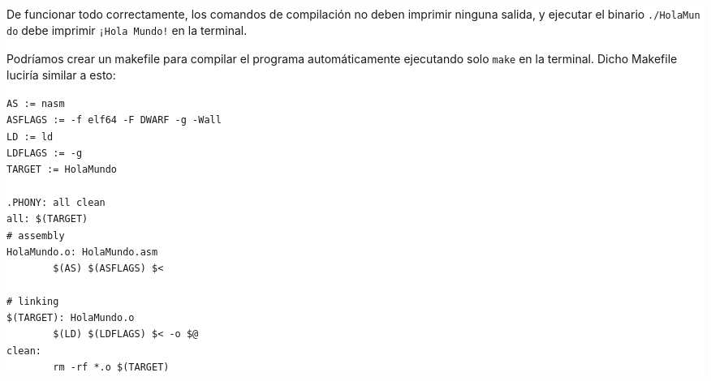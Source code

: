 De funcionar todo correctamente, los comandos de compilación no deben imprimir ninguna salida, y ejecutar el binario `./HolaMundo` debe imprimir `¡Hola Mundo!` en la terminal.

Podríamos crear un makefile para compilar el programa automáticamente ejecutando solo `make` en la terminal.
Dicho Makefile luciría similar a esto:

```
AS := nasm
ASFLAGS := -f elf64 -F DWARF -g -Wall
LD := ld
LDFLAGS := -g
TARGET := HolaMundo

.PHONY: all clean
all: $(TARGET)
# assembly
HolaMundo.o: HolaMundo.asm
        $(AS) $(ASFLAGS) $<

# linking
$(TARGET): HolaMundo.o
        $(LD) $(LDFLAGS) $< -o $@
clean:
        rm -rf *.o $(TARGET)
```








    

    
    
 
    
